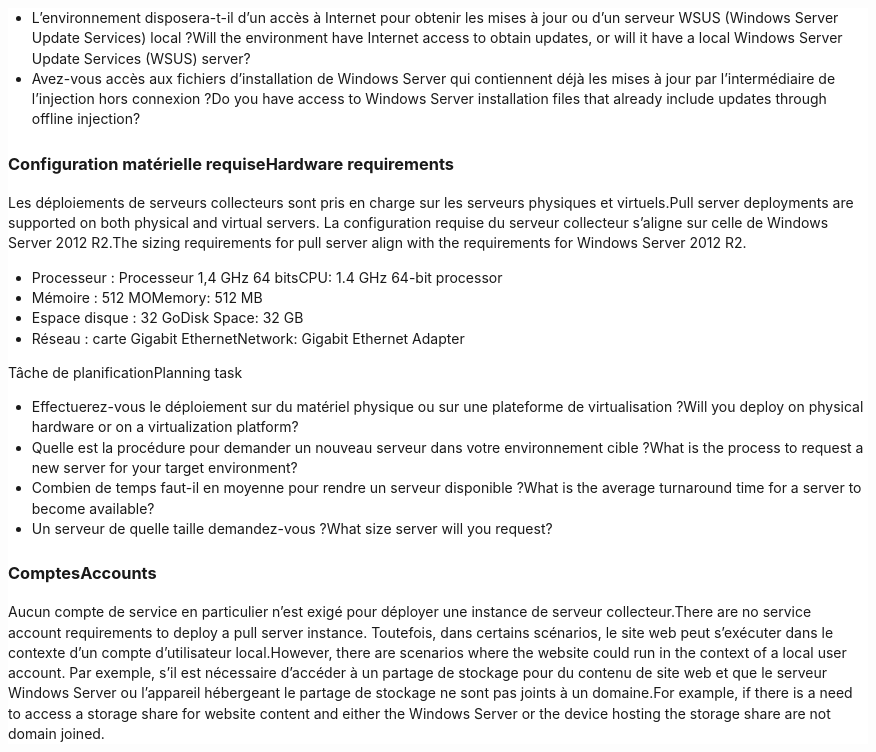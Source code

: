 - <span data-ttu-id="7eaf5-176">L’environnement disposera-t-il d’un accès à Internet pour obtenir les mises à jour ou d’un serveur WSUS (Windows Server Update Services) local ?</span><span class="sxs-lookup"><span data-stu-id="7eaf5-176">Will the environment have Internet access to obtain updates, or will it have a local Windows Server Update Services (WSUS) server?</span></span>
- <span data-ttu-id="7eaf5-177">Avez-vous accès aux fichiers d’installation de Windows Server qui contiennent déjà les mises à jour par l’intermédiaire de l’injection hors connexion ?</span><span class="sxs-lookup"><span data-stu-id="7eaf5-177">Do you have access to Windows Server installation files that already include updates through offline injection?</span></span>

### <a name="hardware-requirements"></a><span data-ttu-id="7eaf5-178">Configuration matérielle requise</span><span class="sxs-lookup"><span data-stu-id="7eaf5-178">Hardware requirements</span></span>

<span data-ttu-id="7eaf5-179">Les déploiements de serveurs collecteurs sont pris en charge sur les serveurs physiques et virtuels.</span><span class="sxs-lookup"><span data-stu-id="7eaf5-179">Pull server deployments are supported on both physical and virtual servers.</span></span> <span data-ttu-id="7eaf5-180">La configuration requise du serveur collecteur s’aligne sur celle de Windows Server 2012 R2.</span><span class="sxs-lookup"><span data-stu-id="7eaf5-180">The sizing requirements for pull server align with the requirements for Windows Server 2012 R2.</span></span>

- <span data-ttu-id="7eaf5-181">Processeur : Processeur 1,4 GHz 64 bits</span><span class="sxs-lookup"><span data-stu-id="7eaf5-181">CPU: 1.4 GHz 64-bit processor</span></span>
- <span data-ttu-id="7eaf5-182">Mémoire : 512 MO</span><span class="sxs-lookup"><span data-stu-id="7eaf5-182">Memory: 512 MB</span></span>
- <span data-ttu-id="7eaf5-183">Espace disque : 32 Go</span><span class="sxs-lookup"><span data-stu-id="7eaf5-183">Disk Space: 32 GB</span></span>
- <span data-ttu-id="7eaf5-184">Réseau : carte Gigabit Ethernet</span><span class="sxs-lookup"><span data-stu-id="7eaf5-184">Network: Gigabit Ethernet Adapter</span></span>

<span data-ttu-id="7eaf5-185">Tâche de planification</span><span class="sxs-lookup"><span data-stu-id="7eaf5-185">Planning task</span></span>

- <span data-ttu-id="7eaf5-186">Effectuerez-vous le déploiement sur du matériel physique ou sur une plateforme de virtualisation ?</span><span class="sxs-lookup"><span data-stu-id="7eaf5-186">Will you deploy on physical hardware or on a virtualization platform?</span></span>
- <span data-ttu-id="7eaf5-187">Quelle est la procédure pour demander un nouveau serveur dans votre environnement cible ?</span><span class="sxs-lookup"><span data-stu-id="7eaf5-187">What is the process to request a new server for your target environment?</span></span>
- <span data-ttu-id="7eaf5-188">Combien de temps faut-il en moyenne pour rendre un serveur disponible ?</span><span class="sxs-lookup"><span data-stu-id="7eaf5-188">What is the average turnaround time for a server to become available?</span></span>
- <span data-ttu-id="7eaf5-189">Un serveur de quelle taille demandez-vous ?</span><span class="sxs-lookup"><span data-stu-id="7eaf5-189">What size server will you request?</span></span>

### <a name="accounts"></a><span data-ttu-id="7eaf5-190">Comptes</span><span class="sxs-lookup"><span data-stu-id="7eaf5-190">Accounts</span></span>

<span data-ttu-id="7eaf5-191">Aucun compte de service en particulier n’est exigé pour déployer une instance de serveur collecteur.</span><span class="sxs-lookup"><span data-stu-id="7eaf5-191">There are no service account requirements to deploy a pull server instance.</span></span> <span data-ttu-id="7eaf5-192">Toutefois, dans certains scénarios, le site web peut s’exécuter dans le contexte d’un compte d’utilisateur local.</span><span class="sxs-lookup"><span data-stu-id="7eaf5-192">However, there are scenarios where the website could run in the context of a local user account.</span></span> <span data-ttu-id="7eaf5-193">Par exemple, s’il est nécessaire d’accéder à un partage de stockage pour du contenu de site web et que le serveur Windows Server ou l’appareil hébergeant le partage de stockage ne sont pas joints à un domaine.</span><span class="sxs-lookup"><span data-stu-id="7eaf5-193">For example, if there is a need to access a storage share for website content and either the Windows Server or the device hosting the storage share are not domain joined.</span></span>
